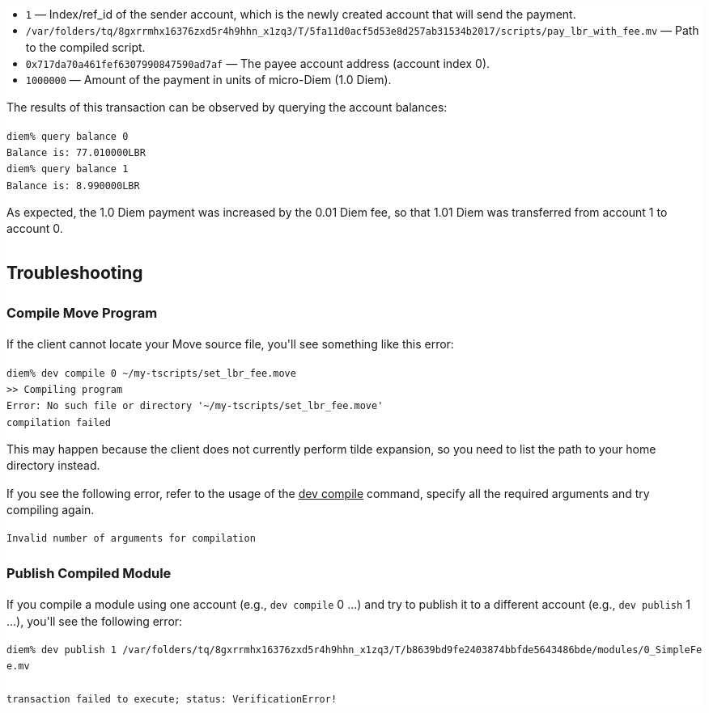 * `1` &mdash; Index/ref_id of the sender account, which is the newly created account that will send the payment.
* `/var/folders/tq/8gxrrmhx16376zxd5r4h9hhn_x1zq3/T/5fa11d0acf5d53e8d257ab31534b2017/scripts/pay_lbr_with_fee.mv` &mdash; Path to the compiled script.
* `0x717da70a461fef6307990847590ad7af` &mdash; The payee account address (account index 0).
* `1000000` &mdash; Amount of the payment in units of micro-Diem (1.0 Diem).

The results of this transaction can be observed by querying the account balances:

```
diem% query balance 0
Balance is: 77.010000LBR
diem% query balance 1
Balance is: 8.990000LBR
```

As expected, the 1.0 Diem payment was increased by the 0.01 Diem fee,
so that 1.01 Diem was transferred from account 1 to account 0.

## Troubleshooting

### Compile Move Program

If the client cannot locate your Move source file, you'll see something like this error:

```
diem% dev compile 0 ~/my-tscripts/set_lbr_fee.move
>> Compiling program
Error: No such file or directory '~/my-tscripts/set_lbr_fee.move'
compilation failed
```

This may happen because the client does not currently perform tilde expansion,
so you need to list the path to your home directory instead.

If you see the following error, refer to the usage of the [dev compile](reference/diem-cli#dev-d-mdash-operations-related-to-move-transaction-scripts-and-modules) command, specify all the required arguments and try compiling again.

```
Invalid number of arguments for compilation
```

### Publish Compiled Module

If you compile a module using one account (e.g., `dev compile` 0 ...) and try to publish it to a different account (e.g., `dev publish` 1 ...), you'll see the following error:

```
diem% dev publish 1 /var/folders/tq/8gxrrmhx16376zxd5r4h9hhn_x1zq3/T/b8639bd9fe2403874bbfde5643486bde/modules/0_SimpleFee.mv

transaction failed to execute; status: VerificationError!

```
